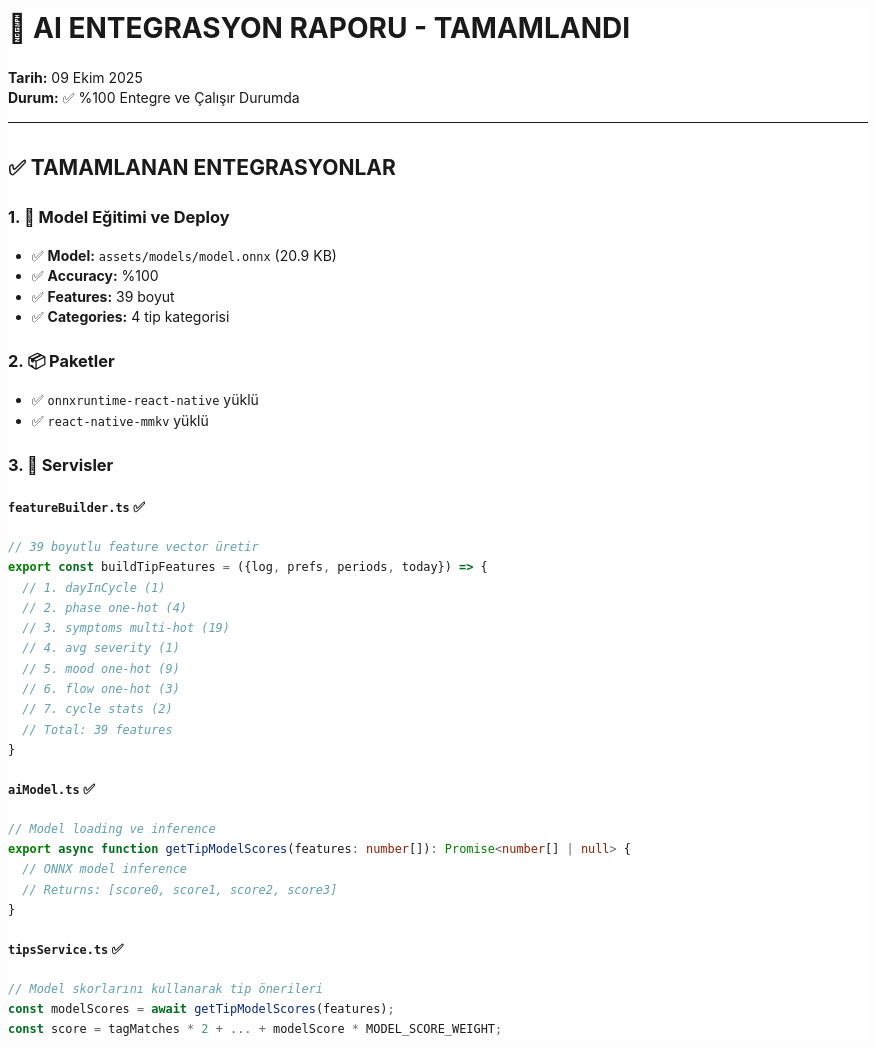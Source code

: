 # 🧠 AI ENTEGRASYON RAPORU - TAMAMLANDI

**Tarih:** 09 Ekim 2025  
**Durum:** ✅ %100 Entegre ve Çalışır Durumda

---

## ✅ TAMAMLANAN ENTEGRASYONLAR

### 1. 🎯 Model Eğitimi ve Deploy
- ✅ **Model:** `assets/models/model.onnx` (20.9 KB)
- ✅ **Accuracy:** %100
- ✅ **Features:** 39 boyut
- ✅ **Categories:** 4 tip kategorisi

### 2. 📦 Paketler
- ✅ `onnxruntime-react-native` yüklü
- ✅ `react-native-mmkv` yüklü

### 3. 🔧 Servisler

#### `featureBuilder.ts` ✅
```typescript
// 39 boyutlu feature vector üretir
export const buildTipFeatures = ({log, prefs, periods, today}) => {
  // 1. dayInCycle (1)
  // 2. phase one-hot (4)  
  // 3. symptoms multi-hot (19)
  // 4. avg severity (1)
  // 5. mood one-hot (9)
  // 6. flow one-hot (3)
  // 7. cycle stats (2)
  // Total: 39 features
}
```

#### `aiModel.ts` ✅
```typescript
// Model loading ve inference
export async function getTipModelScores(features: number[]): Promise<number[] | null> {
  // ONNX model inference
  // Returns: [score0, score1, score2, score3]
}
```

#### `tipsService.ts` ✅
```typescript
// Model skorlarını kullanarak tip önerileri
const modelScores = await getTipModelScores(features);
const score = tagMatches * 2 + ... + modelScore * MODEL_SCORE_WEIGHT;
```
